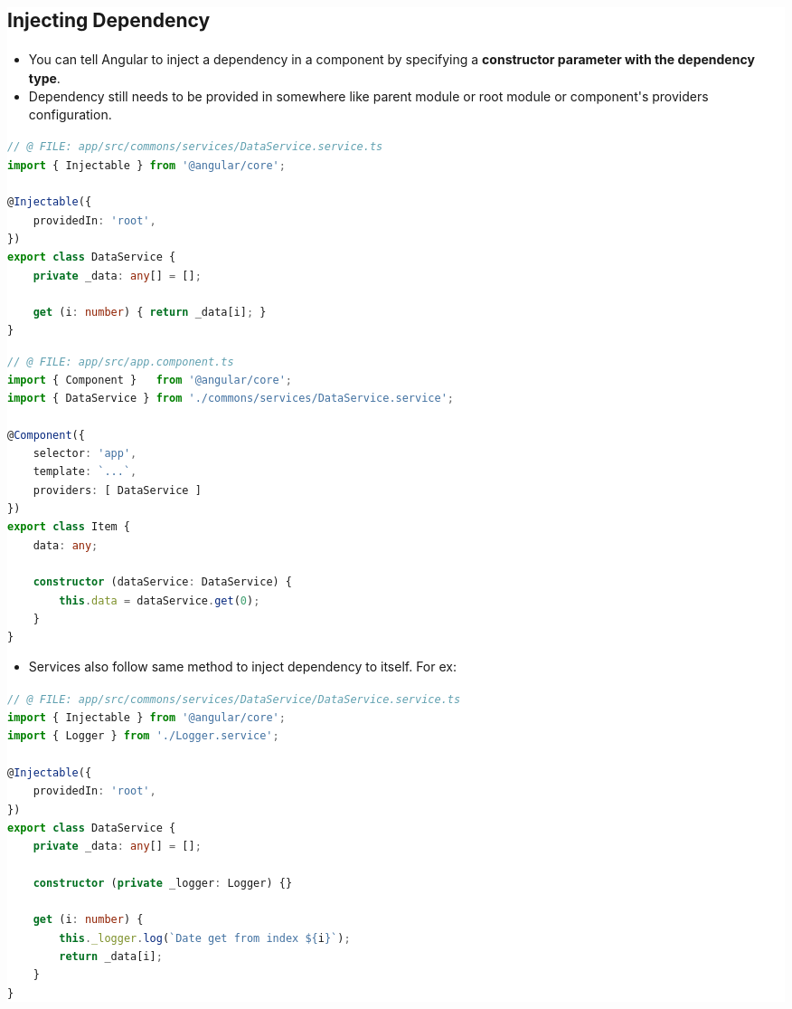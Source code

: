 

## Injecting Dependency
* You can tell Angular to inject a dependency in a component by specifying a **constructor parameter with the dependency type**.
* Dependency still needs to be provided in somewhere like parent module or root module or component's providers configuration.

```ts
// @ FILE: app/src/commons/services/DataService.service.ts
import { Injectable } from '@angular/core';

@Injectable({
    providedIn: 'root',
})
export class DataService {
    private _data: any[] = [];
    
    get (i: number) { return _data[i]; }
}
```

```ts
// @ FILE: app/src/app.component.ts
import { Component }   from '@angular/core';
import { DataService } from './commons/services/DataService.service';
     
@Component({
    selector: 'app',
    template: `...`,
    providers: [ DataService ]
})
export class Item {
    data: any;
    
    constructor (dataService: DataService) {
        this.data = dataService.get(0);
    }
}
```


* Services also follow same method to inject dependency to itself. For ex:

```ts
// @ FILE: app/src/commons/services/DataService/DataService.service.ts
import { Injectable } from '@angular/core';
import { Logger } from './Logger.service';

@Injectable({
    providedIn: 'root',
})
export class DataService {
    private _data: any[] = [];
    
    constructor (private _logger: Logger) {}

    get (i: number) {
        this._logger.log(`Date get from index ${i}`);
        return _data[i]; 
    }
}
```

